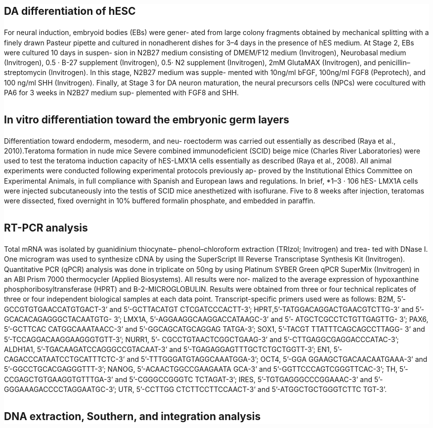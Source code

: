 ## DA differentiation of hESC

For neural induction, embryoid bodies (EBs) were gener- ated from large colony fragments obtained by mechanical splitting with a finely drawn Pasteur pipette and
cultured in nonadherent dishes for 3–4 days in the presence of hES medium. At Stage 2, EBs were cultured 10 days in suspen- sion in N2B27 medium consisting of DMEM/F12 medium (Invitrogen), Neurobasal medium (Invitrogen), 0.5 · B-27 supplement (Invitrogen), 0.5· N2 supplement (Invitrogen), 2mM GlutaMAX (Invitrogen), and penicillin–streptomycin (Invitrogen). In this stage, N2B27 medium was supple- mented with 10ng/ml bFGF, 100ng/ml FGF8 (Peprotech), and 100 ng/ml SHH (Invitrogen). Finally, at Stage 3 for DA neuron maturation, the neural precursors cells (NPCs) were cocultured with PA6 for 3 weeks in N2B27 medium sup- plemented with FGF8 and SHH.

## In vitro differentiation toward the embryonic germ layers

Differentiation toward endoderm, mesoderm, and neu- roectoderm was carried out essentially as described (Raya et al., 2010).Teratoma formation in nude mice
Severe combined immunodeficient (SCID) beige mice (Charles River Laboratories) were used to test the teratoma induction capacity of hES-LMX1A cells essentially as described (Raya et al., 2008). All animal experiments were conducted following experimental protocols previously ap- proved by the Institutional Ethics Committee on Experimental Animals, in full compliance with Spanish and European laws and regulations. In brief, *1–3 · 106 hES- LMX1A cells were injected subcutaneously into the testis of SCID mice anesthetized with isoflurane. Five to 8 weeks after injection, teratomas were dissected, fixed overnight in 10% buffered formalin phosphate, and embedded in paraffin.

## RT-PCR analysis

Total mRNA was isolated by guanidinium thiocynate– phenol–chloroform extraction (TRIzol; Invitrogen) and trea- ted with DNase I. One microgram was used to synthesize cDNA by using the SuperScript III Reverse Transcriptase Synthesis Kit (Invitrogen). Quantitative PCR (qPCR) analysis was done in triplicate on 50ng by using Platinum SYBER Green qPCR SuperMix (Invitrogen) in an ABI Prism 7000 thermocycler (Applied Biosystems). All results were nor- malized to the average expression of hypoxanthine phosphoribosyltransferase (HPRT) and B-2-MICROGLOBULIN. Results were obtained from three or four technical replicates of three or four independent biological samples at each data point. Transcript-specific primers used were as follows: B2M, 5’-GCCGTGTGAACCATGTGACT-3’ and 5’-GCTTACATGT CTCGATCCCACTT-3’; HPRT,5’-TATGGACAGGACTGAACGTCTTG-3’ and 5’-GCACACAGAGGGCTACAATGTG- 3’; LMX1A, 5’-AGGAAGGCAAGGACCATAAGC-3’ and 5’- ATGCTCGCCTCTGTTGAGTTG- 3’; PAX6, 5’-GCTTCAC CATGGCAAATAACC-3’ and 5’-GGCAGCATGCAGGAG TATGA-3’; SOX1, 5’-TACGT TTATTTCAGCAGCCTTAGG- 3’ and 5’-TCCAGGACAAGGAAGGGTGTT-3’; NURR1, 5’- CGCCTGTAACTCGGCTGAAG-3’ and 5’-CTTGAGGCGAGGACCCATAC-3’; ALDH1A1, 5’-TGACAAGATCCAGGGCCGTACAAT-3’ and 5’-TGAGAGGAGTTTGCTCTGCTGGTT-3’; EN1, 5’-CAGACCCATAATCCTGCATTTCTC-3’ and 5’-TTTGGGATGTAGGCAAATGGA-3’; OCT4, 5’-GGA GGAAGCTGACAACAATGAAA-3’ and 5’-GGCCTGCACGAGGGTTT-3’; NANOG, 5’-ACAACTGGCCGAAGAATA GCA-3’ and 5’-GGTTCCCAGTCGGGTTCAC-3’; TH, 5’-CCGAGCTGTGAAGGTGTTTGA-3’ and 5’-CGGGCCGGGTC TCTAGAT-3’; IRES, 5’-TGTGAGGGCCCGGAAAC-3’ and 5’-GGGAAAGACCCCTAGGAATGC-3’; UTR, 5’-CCTTGG CTCTTCCTTCCAACT-3’ and 5’-ATGGCTGCTGGGTCTTC TGT-3’.

## DNA extraction, Southern, and integration analysis
